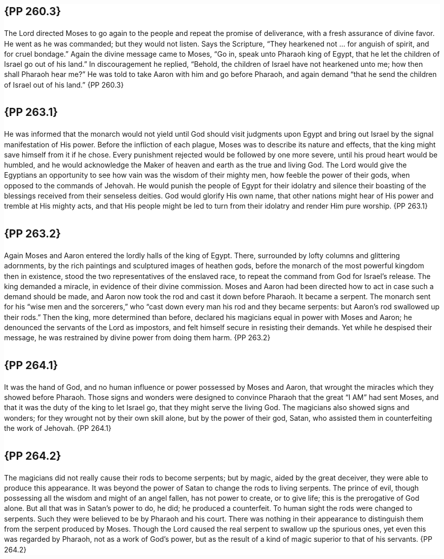 ## {PP 260.3}

The Lord directed Moses to go again to the people and repeat the promise of deliverance, with a fresh assurance of divine favor. He went as he was commanded; but they would not listen. Says the Scripture, “They hearkened not ... for anguish of spirit, and for cruel bondage.” Again the divine message came to Moses, “Go in, speak unto Pharaoh king of Egypt, that he let the children of Israel go out of his land.” In discouragement he replied, “Behold, the children of Israel have not hearkened unto me; how then shall Pharaoh hear me?” He was told to take Aaron with him and go before Pharaoh, and again demand “that he send the children of Israel out of his land.” {PP 260.3}

## {PP 263.1}

He was informed that the monarch would not yield until God should visit judgments upon Egypt and bring out Israel by the signal manifestation of His power. Before the infliction of each plague, Moses was to describe its nature and effects, that the king might save himself from it if he chose. Every punishment rejected would be followed by one more severe, until his proud heart would be humbled, and he would acknowledge the Maker of heaven and earth as the true and living God. The Lord would give the Egyptians an opportunity to see how vain was the wisdom of their mighty men, how feeble the power of their gods, when opposed to the commands of Jehovah. He would punish the people of Egypt for their idolatry and silence their boasting of the blessings received from their senseless deities. God would glorify His own name, that other nations might hear of His power and tremble at His mighty acts, and that His people might be led to turn from their idolatry and render Him pure worship. {PP 263.1}

## {PP 263.2}

Again Moses and Aaron entered the lordly halls of the king of Egypt. There, surrounded by lofty columns and glittering adornments, by the rich paintings and sculptured images of heathen gods, before the monarch of the most powerful kingdom then in existence, stood the two representatives of the enslaved race, to repeat the command from God for Israel’s release. The king demanded a miracle, in evidence of their divine commission. Moses and Aaron had been directed how to act in case such a demand should be made, and Aaron now took the rod and cast it down before Pharaoh. It became a serpent. The monarch sent for his “wise men and the sorcerers,” who “cast down every man his rod and they became serpents: but Aaron’s rod swallowed up their rods.” Then the king, more determined than before, declared his magicians equal in power with Moses and Aaron; he denounced the servants of the Lord as impostors, and felt himself secure in resisting their demands. Yet while he despised their message, he was restrained by divine power from doing them harm. {PP 263.2}

## {PP 264.1}

It was the hand of God, and no human influence or power possessed by Moses and Aaron, that wrought the miracles which they showed before Pharaoh. Those signs and wonders were designed to convince Pharaoh that the great “I AM” had sent Moses, and that it was the duty of the king to let Israel go, that they might serve the living God. The magicians also showed signs and wonders; for they wrought not by their own skill alone, but by the power of their god, Satan, who assisted them in counterfeiting the work of Jehovah. {PP 264.1}

## {PP 264.2}

The magicians did not really cause their rods to become serpents; but by magic, aided by the great deceiver, they were able to produce this appearance. It was beyond the power of Satan to change the rods to living serpents. The prince of evil, though possessing all the wisdom and might of an angel fallen, has not power to create, or to give life; this is the prerogative of God alone. But all that was in Satan’s power to do, he did; he produced a counterfeit. To human sight the rods were changed to serpents. Such they were believed to be by Pharaoh and his court. There was nothing in their appearance to distinguish them from the serpent produced by Moses. Though the Lord caused the real serpent to swallow up the spurious ones, yet even this was regarded by Pharaoh, not as a work of God’s power, but as the result of a kind of magic superior to that of his servants. {PP 264.2}

